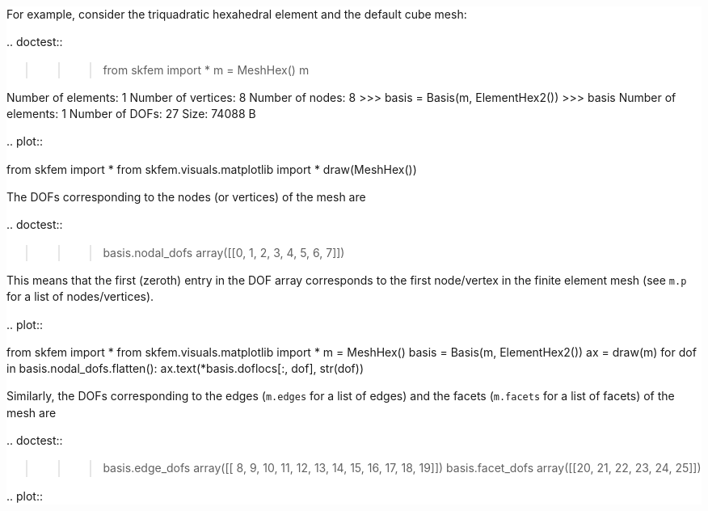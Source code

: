 For example, consider the triquadratic hexahedral element and the default
cube mesh:

.. doctest::

   >>> from skfem import *
   >>> m = MeshHex()
   >>> m
   <skfem MeshHex1 object>
     Number of elements: 1
     Number of vertices: 8
     Number of nodes: 8
   >>> basis = Basis(m, ElementHex2())
   >>> basis
   <skfem CellBasis(MeshHex1, ElementHex2) object>
     Number of elements: 1
     Number of DOFs: 27
     Size: 74088 B

.. plot::

   from skfem import *
   from skfem.visuals.matplotlib import *
   draw(MeshHex())

The DOFs corresponding to the nodes (or vertices) of the mesh are

.. doctest::

   >>> basis.nodal_dofs
   array([[0, 1, 2, 3, 4, 5, 6, 7]])

This means that the first (zeroth) entry in the DOF array corresponds to the
first node/vertex in the finite element mesh (see ``m.p`` for a list of
nodes/vertices).

.. plot::

   from skfem import *
   from skfem.visuals.matplotlib import *
   m = MeshHex()
   basis = Basis(m, ElementHex2())
   ax = draw(m)
   for dof in basis.nodal_dofs.flatten():
       ax.text(*basis.doflocs[:, dof], str(dof))

Similarly, the DOFs corresponding to the edges (``m.edges`` for a list of
edges) and the facets (``m.facets`` for a list of facets) of the mesh are

.. doctest::

   >>> basis.edge_dofs
   array([[ 8,  9, 10, 11, 12, 13, 14, 15, 16, 17, 18, 19]])
   >>> basis.facet_dofs
   array([[20, 21, 22, 23, 24, 25]])

.. plot::

